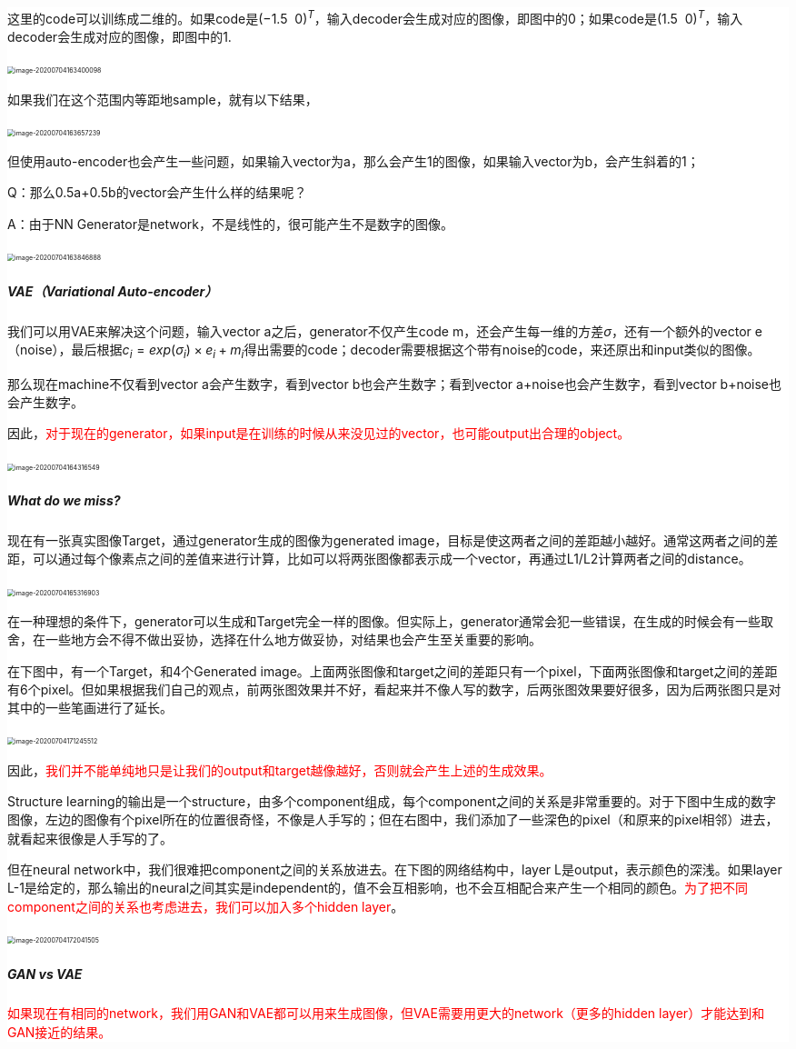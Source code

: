 这里的code可以训练成二维的。如果code是$(-1.5\ \ 0)^T$，输入decoder会生成对应的图像，即图中的0；如果code是$(1.5\ \ 0)^T$，输入decoder会生成对应的图像，即图中的1.

<img src="https://gitee.com/scarleatt/image/raw/master/img/image-20200704163400098.png" alt="image-20200704163400098" style="zoom:50%;" />

如果我们在这个范围内等距地sample，就有以下结果，

<img src="https://gitee.com/scarleatt/image/raw/master/img/image-20200704163657239.png" alt="image-20200704163657239" style="zoom:50%;" />

但使用auto-encoder也会产生一些问题，如果输入vector为a，那么会产生1的图像，如果输入vector为b，会产生斜着的1；

Q：那么0.5a+0.5b的vector会产生什么样的结果呢？

A：由于NN Generator是network，不是线性的，很可能产生不是数字的图像。

<img src="https://gitee.com/scarleatt/image/raw/master/img/image-20200704163846888.png" alt="image-20200704163846888" style="zoom:50%;" />

##### VAE（**Variational Auto-encoder**）

我们可以用VAE来解决这个问题，输入vector a之后，generator不仅产生code m，还会产生每一维的方差$\sigma$，还有一个额外的vector e（noise），最后根据$c_i=exp(\sigma_i)\times e_i+m_i$得出需要的code；decoder需要根据这个带有noise的code，来还原出和input类似的图像。

那么现在machine不仅看到vector a会产生数字，看到vector b也会产生数字；看到vector a+noise也会产生数字，看到vector b+noise也会产生数字。

因此，<span style="color: red">对于现在的generator，如果input是在训练的时候从来没见过的vector，也可能output出合理的object。</span>

<img src="https://gitee.com/scarleatt/image/raw/master/img/image-20200704164316549.png" alt="image-20200704164316549" style="zoom:50%;" />

##### What do we miss?

现在有一张真实图像Target，通过generator生成的图像为generated image，目标是使这两者之间的差距越小越好。通常这两者之间的差距，可以通过每个像素点之间的差值来进行计算，比如可以将两张图像都表示成一个vector，再通过L1/L2计算两者之间的distance。

<img src="https://gitee.com/scarleatt/image/raw/master/img/image-20200704165316903.png" alt="image-20200704165316903" style="zoom:50%;" />

在一种理想的条件下，generator可以生成和Target完全一样的图像。但实际上，generator通常会犯一些错误，在生成的时候会有一些取舍，在一些地方会不得不做出妥协，选择在什么地方做妥协，对结果也会产生至关重要的影响。

在下图中，有一个Target，和4个Generated image。上面两张图像和target之间的差距只有一个pixel，下面两张图像和target之间的差距有6个pixel。但如果根据我们自己的观点，前两张图效果并不好，看起来并不像人写的数字，后两张图效果要好很多，因为后两张图只是对其中的一些笔画进行了延长。

<img src="https://gitee.com/scarleatt/image/raw/master/img/image-20200704171245512.png" alt="image-20200704171245512" style="zoom:50%;" />

因此，<span style="color: red">我们并不能单纯地只是让我们的output和target越像越好，否则就会产生上述的生成效果。</span>

Structure  learning的输出是一个structure，由多个component组成，每个component之间的关系是非常重要的。对于下图中生成的数字图像，左边的图像有个pixel所在的位置很奇怪，不像是人手写的；但在右图中，我们添加了一些深色的pixel（和原来的pixel相邻）进去，就看起来很像是人手写的了。

但在neural network中，我们很难把component之间的关系放进去。在下图的网络结构中，layer L是output，表示颜色的深浅。如果layer L-1是给定的，那么输出的neural之间其实是independent的，值不会互相影响，也不会互相配合来产生一个相同的颜色。<span style="color: red">为了把不同component之间的关系也考虑进去，我们可以加入多个hidden layer</span>。

<img src="https://gitee.com/scarleatt/image/raw/master/img/image-20200704172041505.png" alt="image-20200704172041505" style="zoom:50%;" />

##### GAN vs VAE

<span style="color: red">如果现在有相同的network，我们用GAN和VAE都可以用来生成图像，但VAE需要用更大的network（更多的hidden layer）才能达到和GAN接近的结果。</span>
